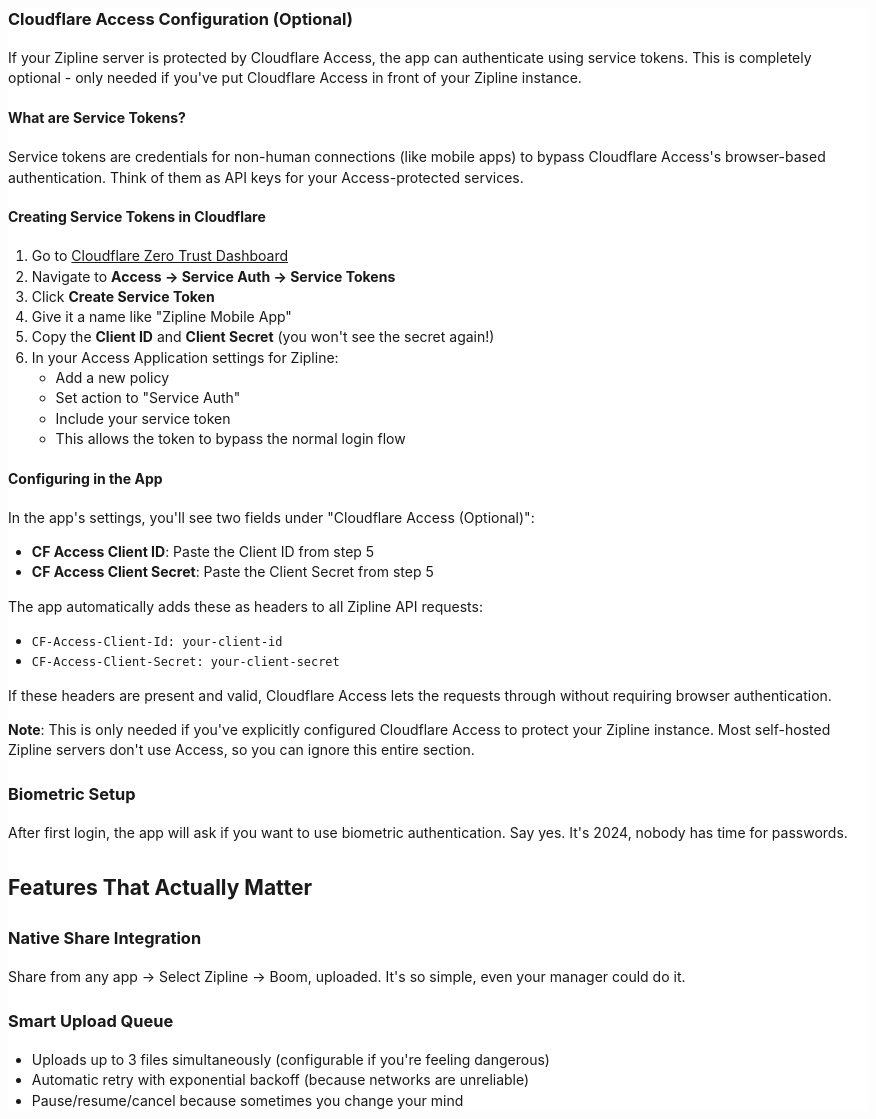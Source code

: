 ### Cloudflare Access Configuration (Optional)

If your Zipline server is protected by Cloudflare Access, the app can authenticate using service tokens. This is completely optional - only needed if you've put Cloudflare Access in front of your Zipline instance.

#### What are Service Tokens?

Service tokens are credentials for non-human connections (like mobile apps) to bypass Cloudflare Access's browser-based authentication. Think of them as API keys for your Access-protected services.

#### Creating Service Tokens in Cloudflare

1. Go to [Cloudflare Zero Trust Dashboard](https://one.dash.cloudflare.com)
2. Navigate to **Access → Service Auth → Service Tokens**
3. Click **Create Service Token**
4. Give it a name like "Zipline Mobile App"
5. Copy the **Client ID** and **Client Secret** (you won't see the secret again!)
6. In your Access Application settings for Zipline:
   - Add a new policy
   - Set action to "Service Auth"
   - Include your service token
   - This allows the token to bypass the normal login flow

#### Configuring in the App

In the app's settings, you'll see two fields under "Cloudflare Access (Optional)":
- **CF Access Client ID**: Paste the Client ID from step 5
- **CF Access Client Secret**: Paste the Client Secret from step 5

The app automatically adds these as headers to all Zipline API requests:
- `CF-Access-Client-Id: your-client-id`
- `CF-Access-Client-Secret: your-client-secret`

If these headers are present and valid, Cloudflare Access lets the requests through without requiring browser authentication.

**Note**: This is only needed if you've explicitly configured Cloudflare Access to protect your Zipline instance. Most self-hosted Zipline servers don't use Access, so you can ignore this entire section.

### Biometric Setup

After first login, the app will ask if you want to use biometric authentication. Say yes. It's 2024, nobody has time for passwords.

## Features That Actually Matter

### Native Share Integration
Share from any app → Select Zipline → Boom, uploaded. It's so simple, even your manager could do it.

### Smart Upload Queue
- Uploads up to 3 files simultaneously (configurable if you're feeling dangerous)
- Automatic retry with exponential backoff (because networks are unreliable)
- Pause/resume/cancel because sometimes you change your mind
